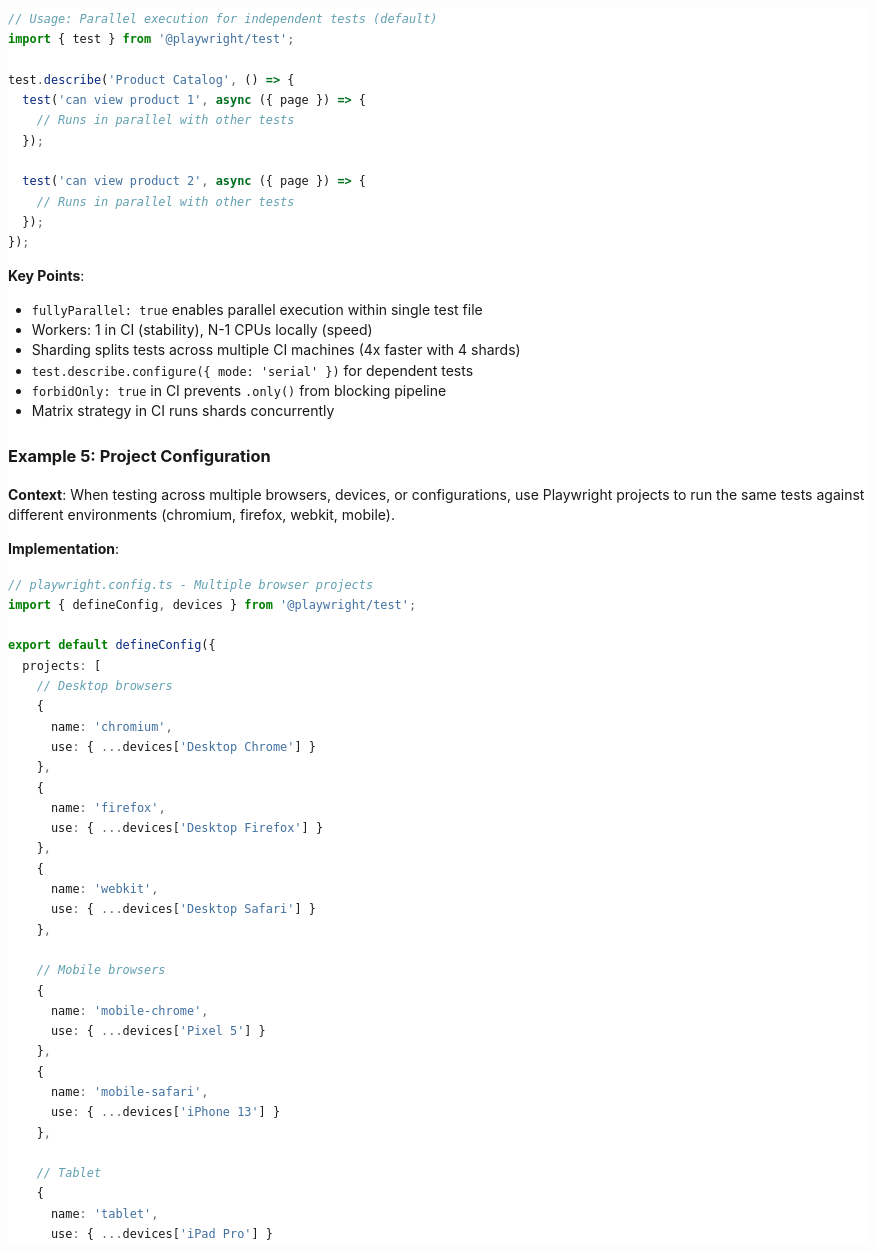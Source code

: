 ```typescript
// Usage: Parallel execution for independent tests (default)
import { test } from '@playwright/test';

test.describe('Product Catalog', () => {
  test('can view product 1', async ({ page }) => {
    // Runs in parallel with other tests
  });

  test('can view product 2', async ({ page }) => {
    // Runs in parallel with other tests
  });
});
```

**Key Points**:

- `fullyParallel: true` enables parallel execution within single test file
- Workers: 1 in CI (stability), N-1 CPUs locally (speed)
- Sharding splits tests across multiple CI machines (4x faster with 4 shards)
- `test.describe.configure({ mode: 'serial' })` for dependent tests
- `forbidOnly: true` in CI prevents `.only()` from blocking pipeline
- Matrix strategy in CI runs shards concurrently

### Example 5: Project Configuration

**Context**: When testing across multiple browsers, devices, or configurations,
use Playwright projects to run the same tests against different environments
(chromium, firefox, webkit, mobile).

**Implementation**:

```typescript
// playwright.config.ts - Multiple browser projects
import { defineConfig, devices } from '@playwright/test';

export default defineConfig({
  projects: [
    // Desktop browsers
    {
      name: 'chromium',
      use: { ...devices['Desktop Chrome'] }
    },
    {
      name: 'firefox',
      use: { ...devices['Desktop Firefox'] }
    },
    {
      name: 'webkit',
      use: { ...devices['Desktop Safari'] }
    },

    // Mobile browsers
    {
      name: 'mobile-chrome',
      use: { ...devices['Pixel 5'] }
    },
    {
      name: 'mobile-safari',
      use: { ...devices['iPhone 13'] }
    },

    // Tablet
    {
      name: 'tablet',
      use: { ...devices['iPad Pro'] }
```